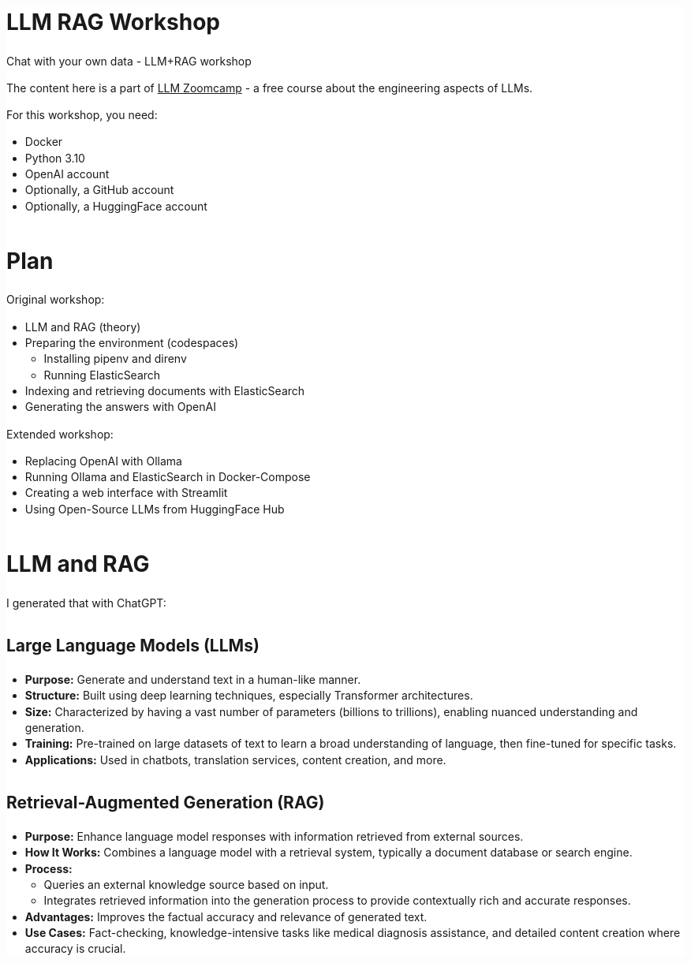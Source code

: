 # LLM RAG Workshop

Chat with your own data - LLM+RAG workshop

The content here is a part of [LLM Zoomcamp](https://github.com/DataTalksClub/llm-zoomcamp) - a free course about the engineering aspects of LLMs.

For this workshop, you need:

- Docker
- Python 3.10
- OpenAI account
- Optionally, a GitHub account
- Optionally, a HuggingFace account

# Plan

Original workshop:

* LLM and RAG (theory)
* Preparing the environment (codespaces)
    * Installing pipenv and direnv
    * Running ElasticSearch
* Indexing and retrieving documents with ElasticSearch
* Generating the answers with OpenAI

Extended workshop:

* Replacing OpenAI with Ollama
* Running Ollama and ElasticSearch in Docker-Compose
* Creating a web interface with Streamlit
* Using Open-Source LLMs from HuggingFace Hub


# LLM and RAG

I generated that with ChatGPT:

## Large Language Models (LLMs)
- **Purpose:** Generate and understand text in a human-like manner.
- **Structure:** Built using deep learning techniques, especially Transformer architectures.
- **Size:** Characterized by having a vast number of parameters (billions to trillions), enabling nuanced understanding and generation.
- **Training:** Pre-trained on large datasets of text to learn a broad understanding of language, then fine-tuned for specific tasks.
- **Applications:** Used in chatbots, translation services, content creation, and more.

## Retrieval-Augmented Generation (RAG)
- **Purpose:** Enhance language model responses with information retrieved from external sources.
- **How It Works:** Combines a language model with a retrieval system, typically a document database or search engine.
- **Process:** 
  - Queries an external knowledge source based on input.
  - Integrates retrieved information into the generation process to provide contextually rich and accurate responses.
- **Advantages:** Improves the factual accuracy and relevance of generated text.
- **Use Cases:** Fact-checking, knowledge-intensive tasks like medical diagnosis assistance, and detailed content creation where accuracy is crucial.
